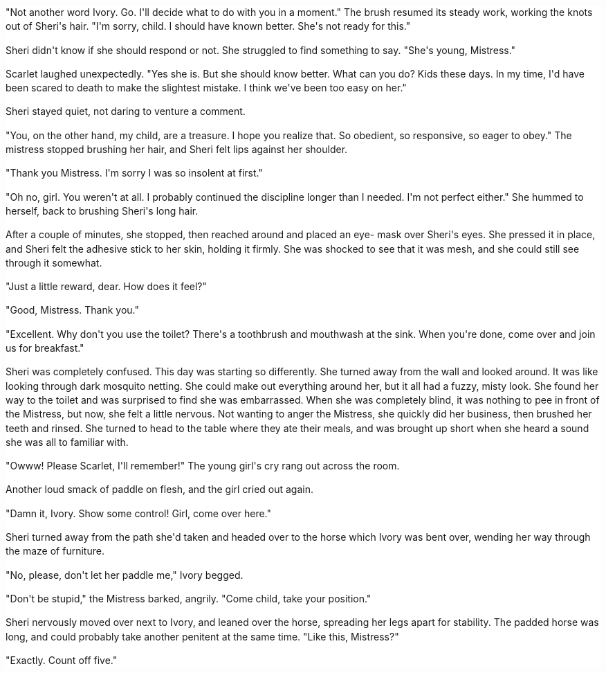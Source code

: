 "Not another word Ivory. Go. I'll decide what to do with you in a moment." The brush resumed its steady work, working the knots out of Sheri's hair. "I'm sorry, child. I should have known better. She's not ready for this." 

Sheri didn't know if she should respond or not. She struggled to find something to say. "She's young, Mistress." 

Scarlet laughed unexpectedly. "Yes she is. But she should know better. What can you do? Kids these days. In my time, I'd have been scared to death to make the slightest mistake. I think we've been too easy on her." 

Sheri stayed quiet, not daring to venture a comment. 

"You, on the other hand, my child, are a treasure. I hope you realize that. So obedient, so responsive, so eager to obey." The mistress stopped brushing her hair, and Sheri felt lips against her shoulder. 

"Thank you Mistress. I'm sorry I was so insolent at first." 

"Oh no, girl. You weren't at all. I probably continued the discipline longer than I needed. I'm not perfect either." She hummed to herself, back to brushing Sheri's long hair. 

After a couple of minutes, she stopped, then reached around and placed an eye- mask over Sheri's eyes. She pressed it in place, and Sheri felt the adhesive stick to her skin, holding it firmly. She was shocked to see that it was mesh, and she could still see through it somewhat. 

"Just a little reward, dear. How does it feel?" 

"Good, Mistress. Thank you." 

"Excellent. Why don't you use the toilet? There's a toothbrush and mouthwash at the sink. When you're done, come over and join us for breakfast." 

Sheri was completely confused. This day was starting so differently. She turned away from the wall and looked around. It was like looking through dark mosquito netting. She could make out everything around her, but it all had a fuzzy, misty look. She found her way to the toilet and was surprised to find she was embarrassed. When she was completely blind, it was nothing to pee in front of the Mistress, but now, she felt a little nervous. Not wanting to anger the Mistress, she quickly did her business, then brushed her teeth and rinsed. She turned to head to the table where they ate their meals, and was brought up short when she heard a sound she was all to familiar with. 

"Owww! Please Scarlet, I'll remember!" The young girl's cry rang out across the room. 

Another loud smack of paddle on flesh, and the girl cried out again. 

"Damn it, Ivory. Show some control! Girl, come over here." 

Sheri turned away from the path she'd taken and headed over to the horse which Ivory was bent over, wending her way through the maze of furniture. 

"No, please, don't let her paddle me," Ivory begged. 

"Don't be stupid," the Mistress barked, angrily. "Come child, take your position." 

Sheri nervously moved over next to Ivory, and leaned over the horse, spreading her legs apart for stability. The padded horse was long, and could probably take another penitent at the same time. "Like this, Mistress?" 

"Exactly. Count off five." 
